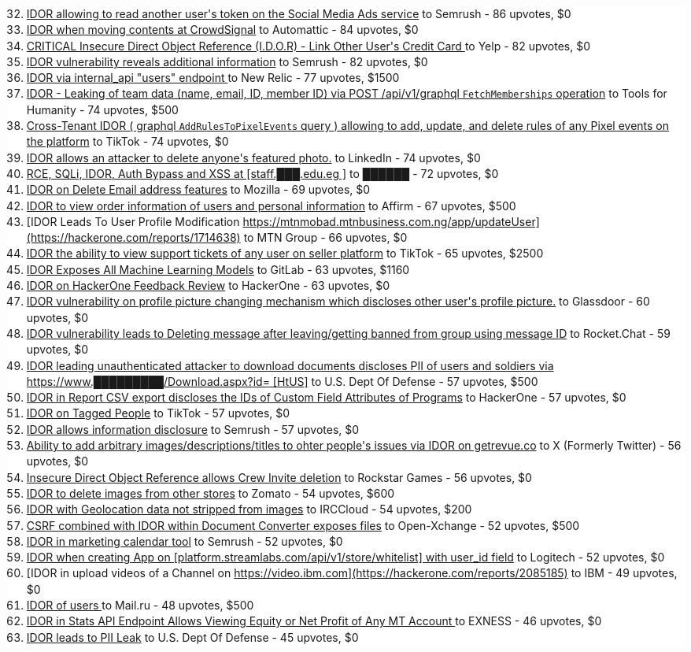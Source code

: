 32. [IDOR allowing to read another user's token on the Social Media Ads service](https://hackerone.com/reports/1464168) to Semrush - 86 upvotes, $0
33. [IDOR when moving contents at CrowdSignal](https://hackerone.com/reports/915127) to Automattic - 84 upvotes, $0
34. [CRITICAL Insecure Direct Object Reference (I.D.O.R) - Link Other User's Credit Card ](https://hackerone.com/reports/358143) to Yelp - 82 upvotes, $0
35. [IDOR vulnerability reveals additional information](https://hackerone.com/reports/1770858) to Semrush - 82 upvotes, $0
36. [IDOR via internal_api "users" endpoint ](https://hackerone.com/reports/349291) to New Relic - 77 upvotes, $1500
37. [IDOR - Leaking of team data (name, email, ID, member ID) via POST /api/v1/graphql  `FetchMemberships` operation](https://hackerone.com/reports/2381816) to Tools for Humanity - 74 upvotes, $500
38. [Cross-Tenant IDOR ( graphql `AddRulesToPixelEvents` query ) allowing to add, update, and delete rules of any Pixel events on the platform](https://hackerone.com/reports/984965) to TikTok - 74 upvotes, $0
39. [IDOR allows an attacker to delete anyone's featured photo.](https://hackerone.com/reports/1608735) to LinkedIn - 74 upvotes, $0
40. [RCE, SQLi, IDOR, Auth Bypass and XSS at [staff.███.edu.eg ]](https://hackerone.com/reports/404874) to ██████ - 72 upvotes, $0
41. [IDOR on Delete Email address features](https://hackerone.com/reports/2382484) to Mozilla - 69 upvotes, $0
42. [IDOR to view order information of users and personal information](https://hackerone.com/reports/1323406) to Affirm - 67 upvotes, $500
43. [IDOR Leads To  User Profile Modification https://mtnmobad.mtnbusiness.com.ng/app/updateUser](https://hackerone.com/reports/1714638) to MTN Group - 66 upvotes, $0
44. [IDOR the ability to view support tickets of any user on seller platform](https://hackerone.com/reports/1392630) to TikTok - 65 upvotes, $2500
45. [IDOR Exposes All Machine Learning Models](https://hackerone.com/reports/2528293) to GitLab - 63 upvotes, $1160
46. [IDOR on HackerOne Feedback Review](https://hackerone.com/reports/262661) to HackerOne - 63 upvotes, $0
47. [IDOR vulnerability on profile picture changing mechanism which discloses other user's profile picture.](https://hackerone.com/reports/2024284) to Glassdoor - 60 upvotes, $0
48. [IDOR vulnerability leads to Deleting message after leaving/getting banned from group using message ID](https://hackerone.com/reports/2028450) to Rocket.Chat - 59 upvotes, $0
49. [IDOR leading unauthenticated attacker to download documents discloses PII of users and soldiers via https://www.█████████/Download.aspx?id= [HtUS]](https://hackerone.com/reports/1626508) to U.S. Dept Of Defense - 57 upvotes, $500
50. [IDOR in Report CSV export discloses the IDs of Custom Field Attributes of Programs](https://hackerone.com/reports/510759) to HackerOne - 57 upvotes, $0
51. [IDOR on Tagged People](https://hackerone.com/reports/1555376) to TikTok - 57 upvotes, $0
52. [IDOR allows information disclosure](https://hackerone.com/reports/1816900) to Semrush - 57 upvotes, $0
53. [Ability to add arbitrary images/descriptions/titles to ohter people's issues via IDOR on getrevue.co](https://hackerone.com/reports/1096560) to X (Formerly Twitter) - 56 upvotes, $0
54. [Insecure Direct Object Reference allows Crew Invite deletion](https://hackerone.com/reports/1947924) to Rockstar Games - 56 upvotes, $0
55. [IDOR to delete images from other stores](https://hackerone.com/reports/404797) to Zomato - 54 upvotes, $600
56. [IDOR with Geolocation data not stripped from images](https://hackerone.com/reports/906907) to IRCCloud - 54 upvotes, $200
57. [CSRF combined with IDOR within Document Converter exposes files](https://hackerone.com/reports/398316) to Open-Xchange - 52 upvotes, $500
58. [IDOR in marketing calendar tool](https://hackerone.com/reports/797685) to Semrush - 52 upvotes, $0
59. [IDOR when creating App on [platform.streamlabs.com/api/v1/store/whitelist] with user_id field](https://hackerone.com/reports/983070) to Logitech - 52 upvotes, $0
60. [IDOR in upload videos of a Channel on https://video.ibm.com](https://hackerone.com/reports/2085185) to IBM - 49 upvotes, $0
61. [IDOR of users ](https://hackerone.com/reports/743687) to Mail.ru - 48 upvotes, $500
62. [IDOR in Stats API Endpoint Allows Viewing Equity or Net Profit of Any MT Account ](https://hackerone.com/reports/1644436) to EXNESS - 46 upvotes, $0
63. [IDOR leads to PII Leak](https://hackerone.com/reports/2586584) to U.S. Dept Of Defense - 45 upvotes, $0